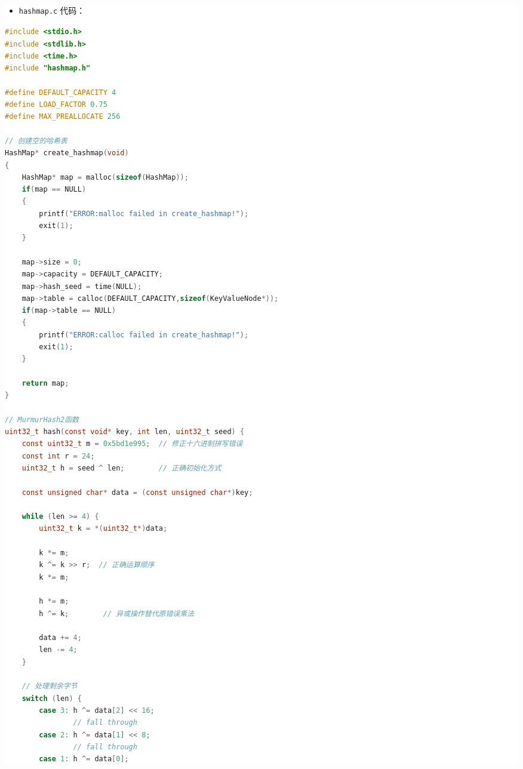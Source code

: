 + `hashmap.c` 代码：

```c
#include <stdio.h>
#include <stdlib.h>
#include <time.h>
#include "hashmap.h"

#define DEFAULT_CAPACITY 4
#define LOAD_FACTOR 0.75
#define MAX_PREALLOCATE 256

// 创建空的哈希表
HashMap* create_hashmap(void)
{
    HashMap* map = malloc(sizeof(HashMap));
    if(map == NULL)
    {
        printf("ERROR:malloc failed in create_hashmap!");
        exit(1);
    }

    map->size = 0;
    map->capacity = DEFAULT_CAPACITY;
    map->hash_seed = time(NULL);
    map->table = calloc(DEFAULT_CAPACITY,sizeof(KeyValueNode*));
    if(map->table == NULL)
    {
        printf("ERROR:calloc failed in create_hashmap!");
        exit(1);
    }

    return map;
}

// MurmurHash2函数
uint32_t hash(const void* key, int len, uint32_t seed) {
    const uint32_t m = 0x5bd1e995;  // 修正十六进制拼写错误
    const int r = 24;
    uint32_t h = seed ^ len;        // 正确初始化方式

    const unsigned char* data = (const unsigned char*)key;

    while (len >= 4) {
        uint32_t k = *(uint32_t*)data;

        k *= m;
        k ^= k >> r;  // 正确运算顺序
        k *= m;

        h *= m;
        h ^= k;        // 异或操作替代原错误乘法

        data += 4;
        len -= 4;
    }

    // 处理剩余字节
    switch (len) {
        case 3: h ^= data[2] << 16;
                // fall through
        case 2: h ^= data[1] << 8;
                // fall through
        case 1: h ^= data[0];
```